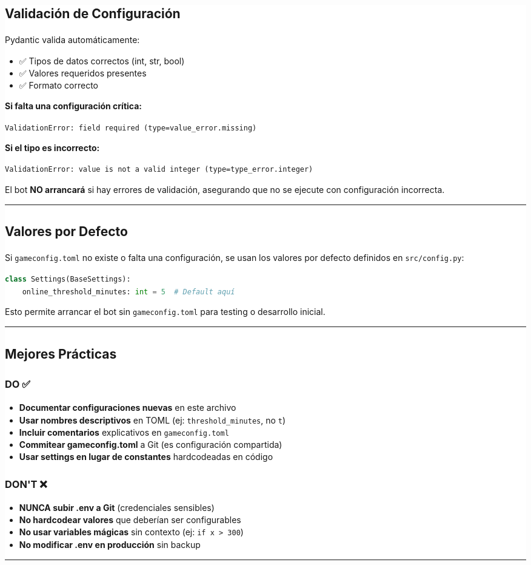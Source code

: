 
## Validación de Configuración

Pydantic valida automáticamente:
- ✅ Tipos de datos correctos (int, str, bool)
- ✅ Valores requeridos presentes
- ✅ Formato correcto

**Si falta una configuración crítica:**
```
ValidationError: field required (type=value_error.missing)
```

**Si el tipo es incorrecto:**
```
ValidationError: value is not a valid integer (type=type_error.integer)
```

El bot **NO arrancará** si hay errores de validación, asegurando que no se ejecute con configuración incorrecta.

---

## Valores por Defecto

Si `gameconfig.toml` no existe o falta una configuración, se usan los valores por defecto definidos en `src/config.py`:

```python
class Settings(BaseSettings):
    online_threshold_minutes: int = 5  # Default aquí
```

Esto permite arrancar el bot sin `gameconfig.toml` para testing o desarrollo inicial.

---

## Mejores Prácticas

### DO ✅

- **Documentar configuraciones nuevas** en este archivo
- **Usar nombres descriptivos** en TOML (ej: `threshold_minutes`, no `t`)
- **Incluir comentarios** explicativos en `gameconfig.toml`
- **Commitear gameconfig.toml** a Git (es configuración compartida)
- **Usar settings en lugar de constantes** hardcodeadas en código

### DON'T ❌

- **NUNCA subir .env a Git** (credenciales sensibles)
- **No hardcodear valores** que deberían ser configurables
- **No usar variables mágicas** sin contexto (ej: `if x > 300`)
- **No modificar .env en producción** sin backup

---
